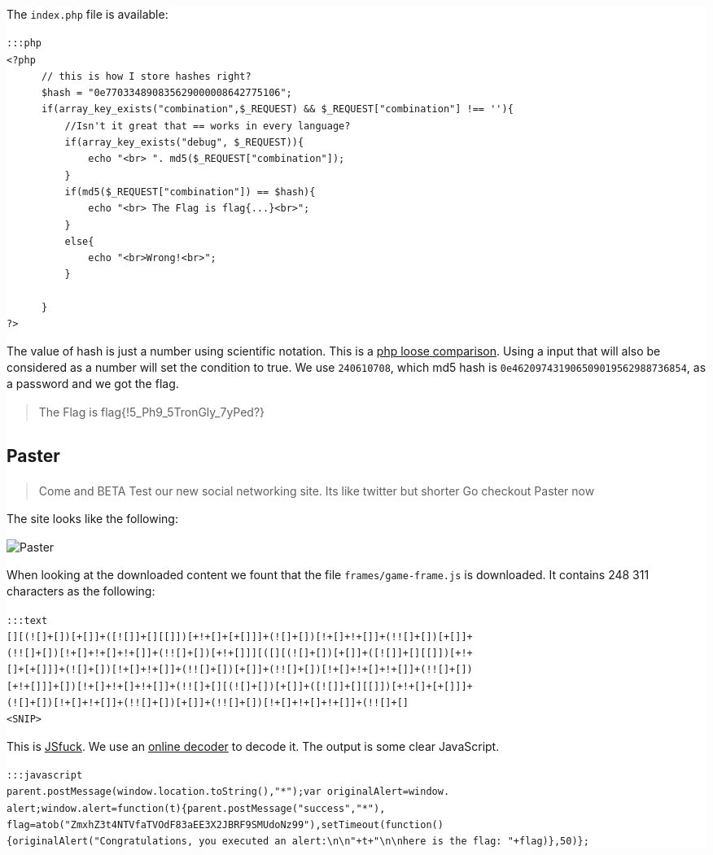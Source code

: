 The `index.php` file is available:

    :::php
    <?php
          // this is how I store hashes right?
          $hash = "0e770334890835629000008642775106";
          if(array_key_exists("combination",$_REQUEST) && $_REQUEST["combination"] !== ''){
              //Isn't it great that == works in every language?
              if(array_key_exists("debug", $_REQUEST)){
                  echo "<br> ". md5($_REQUEST["combination"]);
              }
              if(md5($_REQUEST["combination"]) == $hash){
                  echo "<br> The Flag is flag{...}<br>";
              }
              else{
                  echo "<br>Wrong!<br>";
              }

          }
    ?>

The value of hash is just a number using scientific notation. This is a [php loose
comparison](https://www.php.net/manual/en/language.operators.comparison.php).
Using a input that will also be considered as a number will set the condition to true.
We use `240610708`, which md5 hash is `0e462097431906509019562988736854`, as a
password and we got the flag.

> The Flag is flag{!5_Ph9_5TronGly_7yPed?}

## Paster

> Come and BETA Test our new social networking site. Its like twitter but shorter
> Go checkout Paster now

The site looks like the following:

![Paster](/media/2020.04/hackpack_paster.png)

When looking at the downloaded content we fount that the file
`frames/game-frame.js` is downloaded. It contains 248 311 characters as the
following:

    :::text
    [][(![]+[])[+[]]+([![]]+[][[]])[+!+[]+[+[]]]+(![]+[])[!+[]+!+[]]+(!![]+[])[+[]]+
    (!![]+[])[!+[]+!+[]+!+[]]+(!![]+[])[+!+[]]][([][(![]+[])[+[]]+([![]]+[][[]])[+!+
    []+[+[]]]+(![]+[])[!+[]+!+[]]+(!![]+[])[+[]]+(!![]+[])[!+[]+!+[]+!+[]]+(!![]+[])
    [+!+[]]]+[])[!+[]+!+[]+!+[]]+(!![]+[][(![]+[])[+[]]+([![]]+[][[]])[+!+[]+[+[]]]+
    (![]+[])[!+[]+!+[]]+(!![]+[])[+[]]+(!![]+[])[!+[]+!+[]+!+[]]+(!![]+[]
    <SNIP>

This is [JSfuck](http://www.jsfuck.com/). We use an
[online decoder](https://enkhee-osiris.github.io/Decoder-JSFuck/) to decode it.
The output is some clear JavaScript.

    :::javascript
    parent.postMessage(window.location.toString(),"*");var originalAlert=window.
    alert;window.alert=function(t){parent.postMessage("success","*"),
    flag=atob("ZmxhZ3t4NTVfaTVOdF83aEE3X2JBRF9SMUdoNz99"),setTimeout(function()
    {originalAlert("Congratulations, you executed an alert:\n\n"+t+"\n\nhere is the flag: "+flag)},50)};
